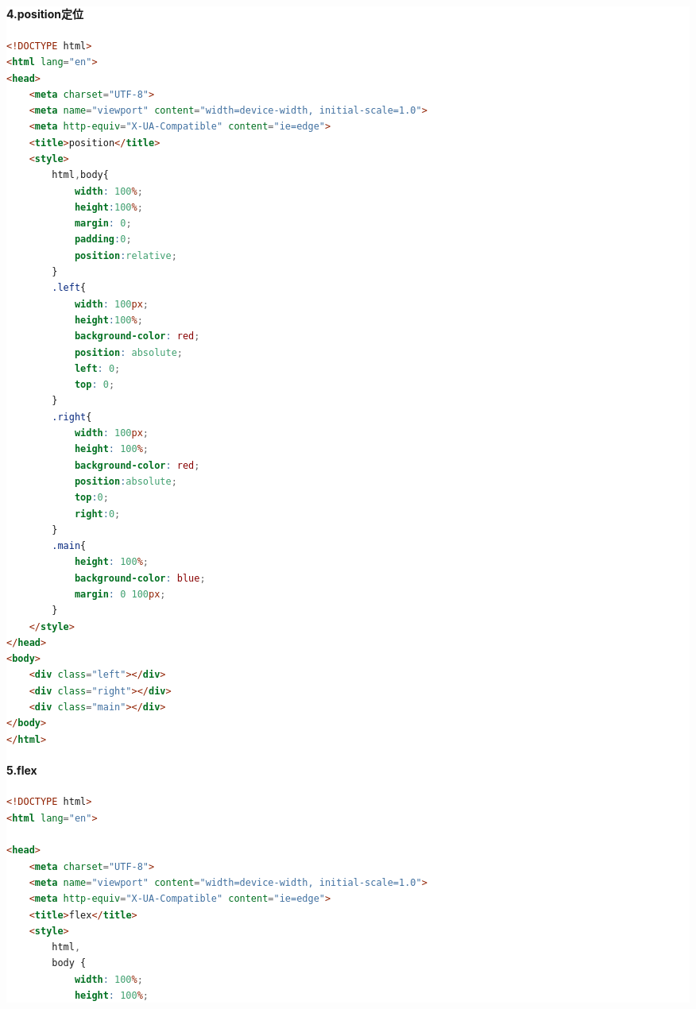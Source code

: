 #### 4.position定位

```html
<!DOCTYPE html>
<html lang="en">
<head>
    <meta charset="UTF-8">
    <meta name="viewport" content="width=device-width, initial-scale=1.0">
    <meta http-equiv="X-UA-Compatible" content="ie=edge">
    <title>position</title>
    <style>
        html,body{
            width: 100%;
            height:100%;
            margin: 0;
            padding:0;
            position:relative;
        }
        .left{
            width: 100px;
            height:100%;
            background-color: red;
            position: absolute;
            left: 0;
            top: 0;
        }
        .right{
            width: 100px;
            height: 100%;
            background-color: red;
            position:absolute;
            top:0;
            right:0;
        }
        .main{
            height: 100%;
            background-color: blue;
            margin: 0 100px;
        }
    </style>
</head>
<body>
    <div class="left"></div>
    <div class="right"></div>
    <div class="main"></div>
</body>
</html>
```

#### 5.flex

```html
<!DOCTYPE html>
<html lang="en">

<head>
    <meta charset="UTF-8">
    <meta name="viewport" content="width=device-width, initial-scale=1.0">
    <meta http-equiv="X-UA-Compatible" content="ie=edge">
    <title>flex</title>
    <style>
        html,
        body {
            width: 100%;
            height: 100%;
```